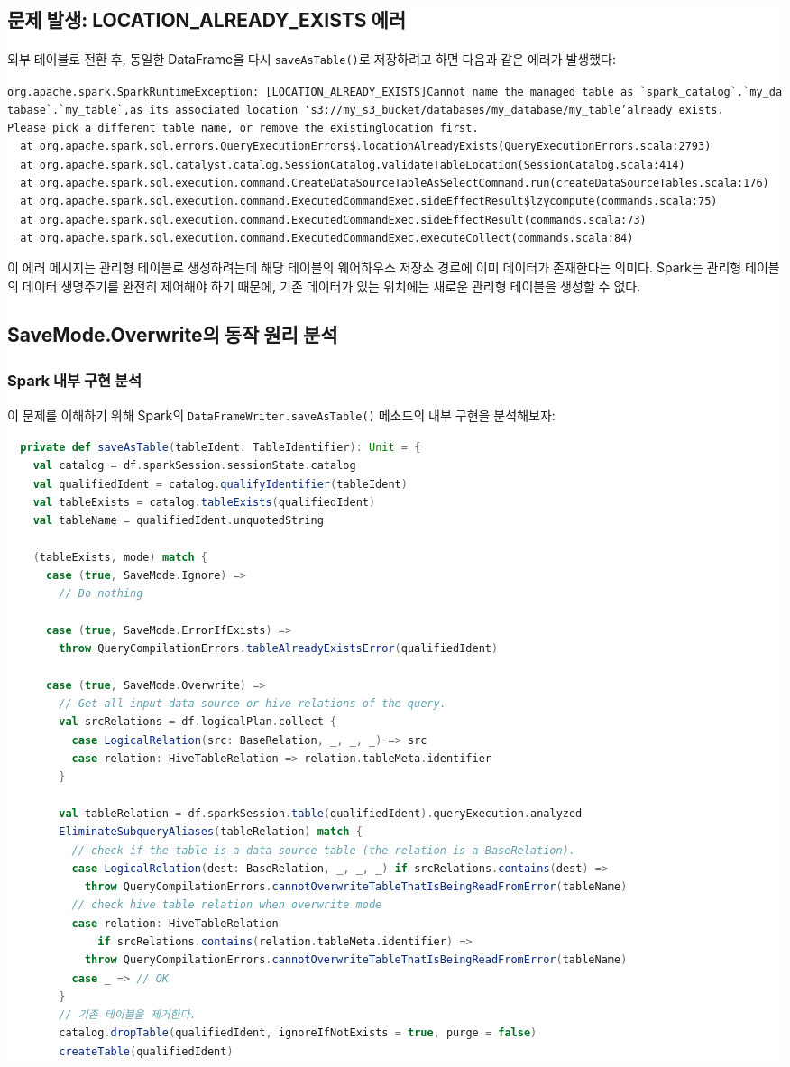 ## 문제 발생: LOCATION_ALREADY_EXISTS 에러

외부 테이블로 전환 후, 동일한 DataFrame을 다시 `saveAsTable()`로 저장하려고 하면 다음과 같은 에러가 발생했다:
```text
org.apache.spark.SparkRuntimeException: [LOCATION_ALREADY_EXISTS]Cannot name the managed table as `spark_catalog`.`my_database`.`my_table`,as its associated location ‘s3://my_s3_bucket/databases/my_database/my_table’already exists.
Please pick a different table name, or remove the existinglocation first.
  at org.apache.spark.sql.errors.QueryExecutionErrors$.locationAlreadyExists(QueryExecutionErrors.scala:2793)
  at org.apache.spark.sql.catalyst.catalog.SessionCatalog.validateTableLocation(SessionCatalog.scala:414)
  at org.apache.spark.sql.execution.command.CreateDataSourceTableAsSelectCommand.run(createDataSourceTables.scala:176)
  at org.apache.spark.sql.execution.command.ExecutedCommandExec.sideEffectResult$lzycompute(commands.scala:75)
  at org.apache.spark.sql.execution.command.ExecutedCommandExec.sideEffectResult(commands.scala:73)
  at org.apache.spark.sql.execution.command.ExecutedCommandExec.executeCollect(commands.scala:84)
```

이 에러 메시지는 관리형 테이블로 생성하려는데 해당 테이블의 웨어하우스 저장소 경로에 이미 데이터가 존재한다는 의미다. Spark는 관리형 테이블의 데이터 생명주기를 완전히 제어해야 하기 때문에, 기존 데이터가 있는 위치에는 새로운 관리형 테이블을 생성할 수 없다.

## SaveMode.Overwrite의 동작 원리 분석

### Spark 내부 구현 분석

이 문제를 이해하기 위해 Spark의 `DataFrameWriter.saveAsTable()` 메소드의 내부 구현을 분석해보자:

```scala
  private def saveAsTable(tableIdent: TableIdentifier): Unit = {
    val catalog = df.sparkSession.sessionState.catalog
    val qualifiedIdent = catalog.qualifyIdentifier(tableIdent)
    val tableExists = catalog.tableExists(qualifiedIdent)
    val tableName = qualifiedIdent.unquotedString

    (tableExists, mode) match {
      case (true, SaveMode.Ignore) =>
        // Do nothing

      case (true, SaveMode.ErrorIfExists) =>
        throw QueryCompilationErrors.tableAlreadyExistsError(qualifiedIdent)

      case (true, SaveMode.Overwrite) =>
        // Get all input data source or hive relations of the query.
        val srcRelations = df.logicalPlan.collect {
          case LogicalRelation(src: BaseRelation, _, _, _) => src
          case relation: HiveTableRelation => relation.tableMeta.identifier
        }

        val tableRelation = df.sparkSession.table(qualifiedIdent).queryExecution.analyzed
        EliminateSubqueryAliases(tableRelation) match {
          // check if the table is a data source table (the relation is a BaseRelation).
          case LogicalRelation(dest: BaseRelation, _, _, _) if srcRelations.contains(dest) =>
            throw QueryCompilationErrors.cannotOverwriteTableThatIsBeingReadFromError(tableName)
          // check hive table relation when overwrite mode
          case relation: HiveTableRelation
              if srcRelations.contains(relation.tableMeta.identifier) =>
            throw QueryCompilationErrors.cannotOverwriteTableThatIsBeingReadFromError(tableName)
          case _ => // OK
        }
        // 기존 테이블을 제거한다.
        catalog.dropTable(qualifiedIdent, ignoreIfNotExists = true, purge = false)
        createTable(qualifiedIdent)
```